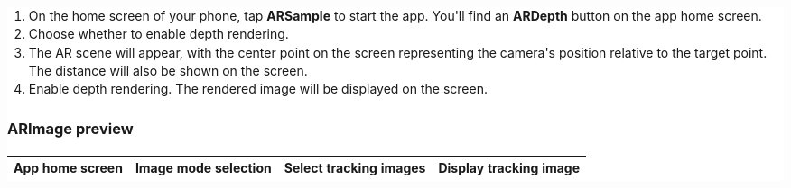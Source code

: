 
1. On the home screen of your phone, tap **ARSample** to start the app. You'll find an **ARDepth** button on the app
   home screen.
2. Choose whether to enable depth rendering.
3. The AR scene will appear, with the center point on the screen representing the camera's position relative to
   the target point. The distance will also be shown on the screen.
4. Enable depth rendering. The rendered image will be displayed on the screen.

### ARImage preview

|            **App home screen**             |        **Image mode selection**         |    **Select tracking images**     |  **Display tracking image**   |
|:------------------------------------------:|:---------------------------------------:|:---------------------------------:|:-----------------------------:|
